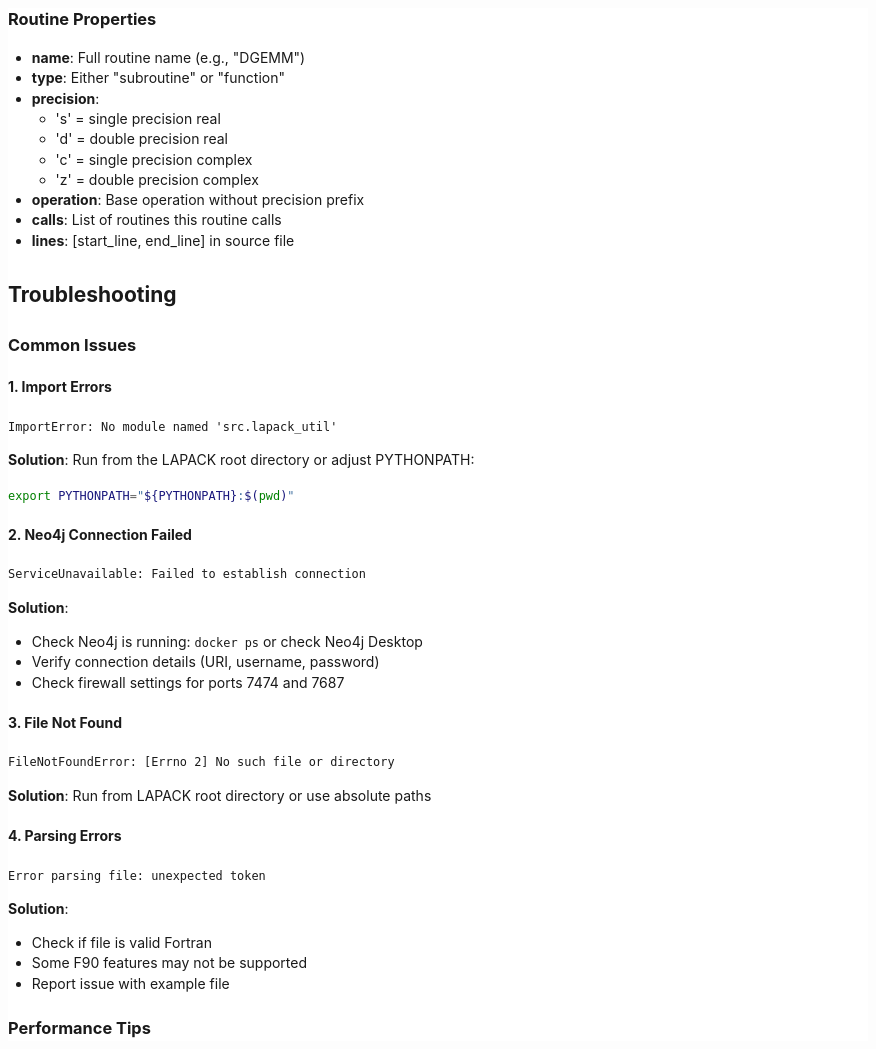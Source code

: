 ### Routine Properties

- **name**: Full routine name (e.g., "DGEMM")
- **type**: Either "subroutine" or "function"
- **precision**: 
  - 's' = single precision real
  - 'd' = double precision real
  - 'c' = single precision complex
  - 'z' = double precision complex
- **operation**: Base operation without precision prefix
- **calls**: List of routines this routine calls
- **lines**: [start_line, end_line] in source file

## Troubleshooting

### Common Issues

#### 1. Import Errors
```
ImportError: No module named 'src.lapack_util'
```
**Solution**: Run from the LAPACK root directory or adjust PYTHONPATH:
```bash
export PYTHONPATH="${PYTHONPATH}:$(pwd)"
```

#### 2. Neo4j Connection Failed
```
ServiceUnavailable: Failed to establish connection
```
**Solution**: 
- Check Neo4j is running: `docker ps` or check Neo4j Desktop
- Verify connection details (URI, username, password)
- Check firewall settings for ports 7474 and 7687

#### 3. File Not Found
```
FileNotFoundError: [Errno 2] No such file or directory
```
**Solution**: Run from LAPACK root directory or use absolute paths

#### 4. Parsing Errors
```
Error parsing file: unexpected token
```
**Solution**: 
- Check if file is valid Fortran
- Some F90 features may not be supported
- Report issue with example file

### Performance Tips
